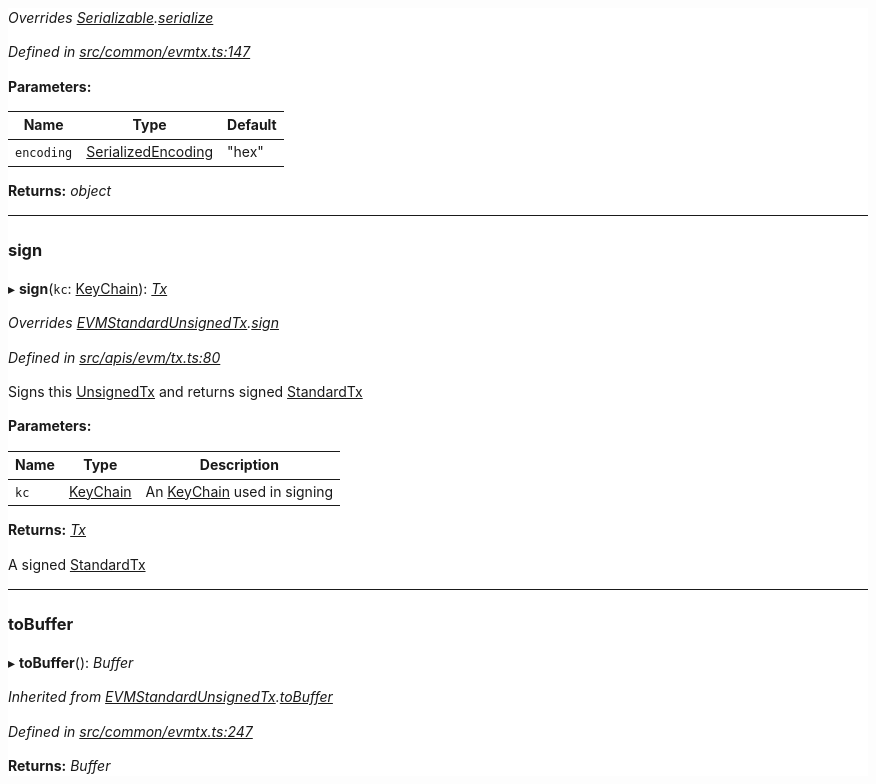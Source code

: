 *Overrides [Serializable](utils_serialization.serializable.md).[serialize](utils_serialization.serializable.md#serialize)*

*Defined in [src/common/evmtx.ts:147](https://github.com/chain4travel/caminojs/blob/8077d740/src/common/evmtx.ts#L147)*

**Parameters:**

Name | Type | Default |
------ | ------ | ------ |
`encoding` | [SerializedEncoding](../modules/utils_serialization.md#serializedencoding) | "hex" |

**Returns:** *object*

___

###  sign

▸ **sign**(`kc`: [KeyChain](api_evm_keychain.keychain.md)): *[Tx](api_evm_transactions.tx.md)*

*Overrides [EVMStandardUnsignedTx](common_transactions.evmstandardunsignedtx.md).[sign](common_transactions.evmstandardunsignedtx.md#abstract-sign)*

*Defined in [src/apis/evm/tx.ts:80](https://github.com/chain4travel/caminojs/blob/8077d740/src/apis/evm/tx.ts#L80)*

Signs this [UnsignedTx](api_evm_transactions.unsignedtx.md) and returns signed [StandardTx](common_transactions.standardtx.md)

**Parameters:**

Name | Type | Description |
------ | ------ | ------ |
`kc` | [KeyChain](api_evm_keychain.keychain.md) | An [KeyChain](api_evm_keychain.keychain.md) used in signing  |

**Returns:** *[Tx](api_evm_transactions.tx.md)*

A signed [StandardTx](common_transactions.standardtx.md)

___

###  toBuffer

▸ **toBuffer**(): *Buffer*

*Inherited from [EVMStandardUnsignedTx](common_transactions.evmstandardunsignedtx.md).[toBuffer](common_transactions.evmstandardunsignedtx.md#tobuffer)*

*Defined in [src/common/evmtx.ts:247](https://github.com/chain4travel/caminojs/blob/8077d740/src/common/evmtx.ts#L247)*

**Returns:** *Buffer*
